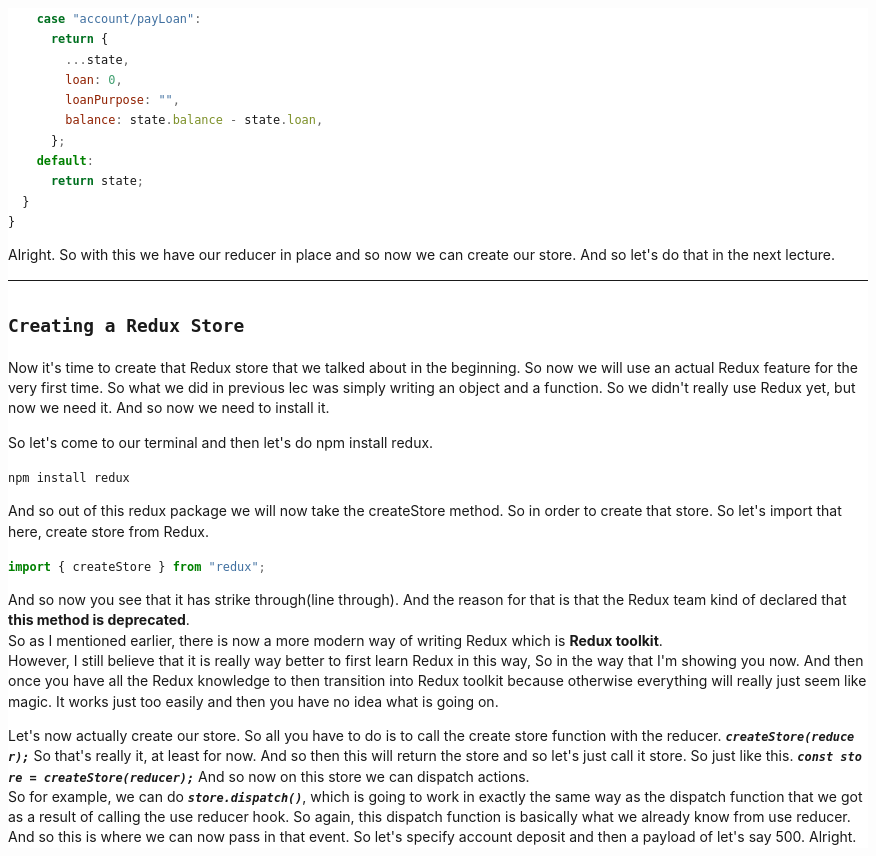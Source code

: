 ```js
    case "account/payLoan":
      return {
        ...state,
        loan: 0,
        loanPurpose: "",
        balance: state.balance - state.loan,
      };
    default:
      return state;
  }
}

```

Alright. So with this we have our reducer in place and so now we can create our store. And so let's do that in the next lecture.

---

## `Creating a Redux Store`

Now it's time to create that Redux store that we talked about in the beginning. So now we will use an actual Redux feature for the very first time. So what we did in previous lec was simply writing an object and a function. So we didn't really use Redux yet, but now we need it. And so now we need to install it.

So let's come to our terminal and then let's do npm install redux.

```bash
npm install redux
```

And so out of this redux package we will now take the createStore method. So in order to create that store. So let's import that here, create store from Redux.

```jsx
import { createStore } from "redux";
```

And so now you see that it has strike through(line through). And the reason for that is that the Redux team kind of declared that **this method is deprecated**.  
So as I mentioned earlier, there is now a more modern way of writing Redux which is **Redux toolkit**.  
However, I still believe that it is really way better to first learn Redux in this way, So in the way that I'm showing you now. And then once you have all the Redux knowledge to then transition into Redux toolkit because otherwise everything will really just seem like magic. It works just too easily and then you have no idea what is going on.

Let's now actually create our store. So all you have to do is to call the create store function with the reducer. ***`createStore(reducer);`*** So that's really it, at least for now. And so then this will return the store and so let's just call it store. So just like this. ***`const store = createStore(reducer);`*** And so now on this store we can dispatch actions.  
So for example, we can do ***`store.dispatch()`***, which is going to work in exactly the same way as the dispatch function that we got as a result of calling the use reducer hook. So again, this dispatch function is basically what we already know from use reducer.  
And so this is where we can now pass in that event. So let's specify account deposit and then a payload of let's say 500. Alright.
